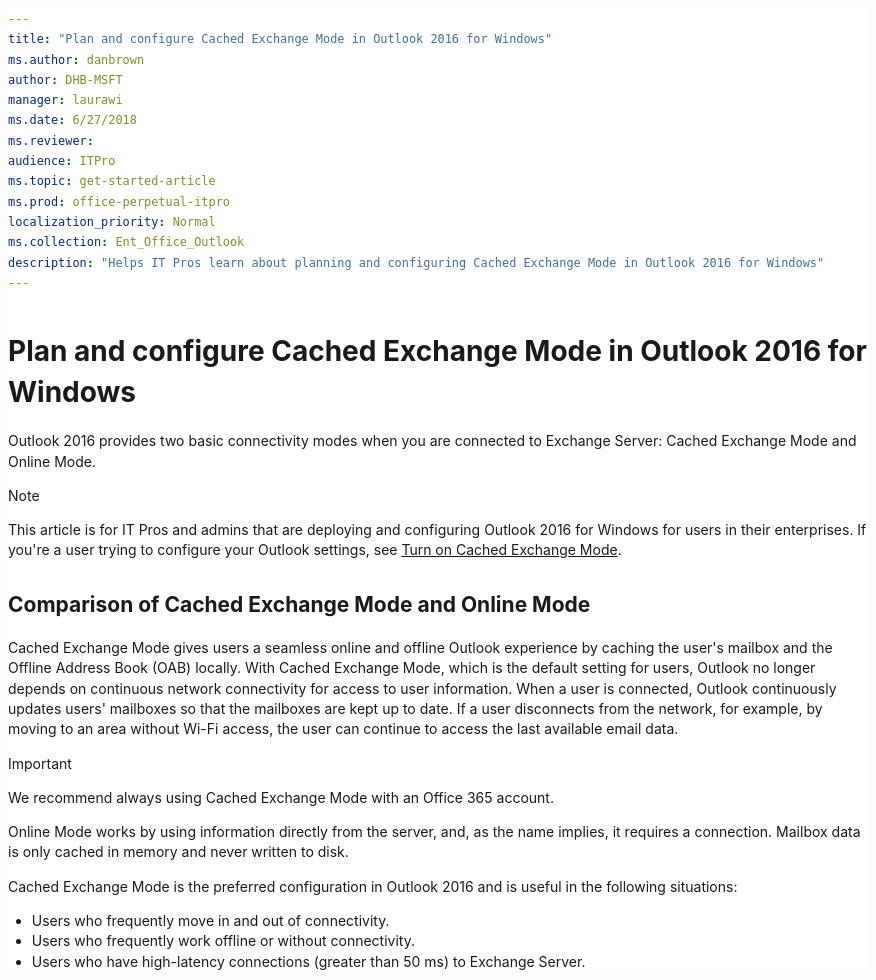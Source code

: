 ```yaml
---
title: "Plan and configure Cached Exchange Mode in Outlook 2016 for Windows"
ms.author: danbrown
author: DHB-MSFT
manager: laurawi
ms.date: 6/27/2018
ms.reviewer: 
audience: ITPro
ms.topic: get-started-article
ms.prod: office-perpetual-itpro
localization_priority: Normal
ms.collection: Ent_Office_Outlook
description: "Helps IT Pros learn about planning and configuring Cached Exchange Mode in Outlook 2016 for Windows"
---
```


# Plan and configure Cached Exchange Mode in Outlook 2016 for Windows

Outlook 2016 provides two basic connectivity modes when you are connected to Exchange Server: Cached Exchange Mode and Online Mode. 


> [!NOTE]
> This article is for IT Pros and admins that are deploying and configuring Outlook 2016 for Windows for users in their enterprises. If you're a user trying to configure your Outlook settings, see [Turn on Cached Exchange Mode](https://support.office.com/article/7885af08-9a60-4ec3-850a-e221c1ed0c1c).  

## Comparison of Cached Exchange Mode and Online Mode

Cached Exchange Mode gives users a seamless online and offline Outlook experience by caching the user's mailbox and the Offline Address Book (OAB) locally. With Cached Exchange Mode, which is the default setting for users, Outlook no longer depends on continuous network connectivity for access to user information. When a user is connected, Outlook continuously updates users' mailboxes so that the mailboxes are kept up to date. If a user disconnects from the network, for example, by moving to an area without Wi-Fi access, the user can continue to access the last available email data.

> [!IMPORTANT]
> We recommend always using Cached Exchange Mode with an Office 365 account.
  
Online Mode works by using information directly from the server, and, as the name implies, it requires a connection. Mailbox data is only cached in memory and never written to disk.

Cached Exchange Mode is the preferred configuration in Outlook 2016 and is useful in the following situations:

- Users who frequently move in and out of connectivity.
- Users who frequently work offline or without connectivity.
- Users who have high-latency connections (greater than 50 ms) to Exchange Server.

